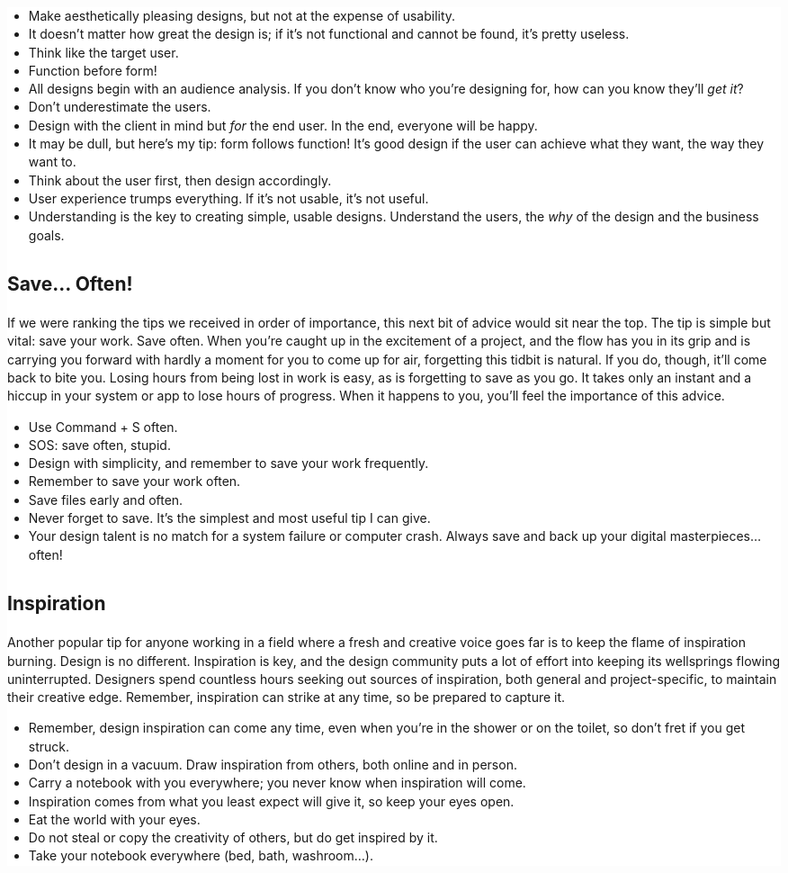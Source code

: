 *   Make aesthetically pleasing designs, but not at the expense of usability.
*   It doesn’t matter how great the design is; if it’s not functional and cannot be found, it’s pretty useless.
*   Think like the target user.
*   Function before form!
*   All designs begin with an audience analysis. If you don’t know who you’re designing for, how can you know they’ll _get it_?
*   Don’t underestimate the users.
*   Design with the client in mind but _for_ the end user. In the end, everyone will be happy.
*   It may be dull, but here’s my tip: form follows function! It’s good design if the user can achieve what they want, the way they want to.
*   Think about the user first, then design accordingly.
*   User experience trumps everything. If it’s not usable, it’s not useful.
*   Understanding is the key to creating simple, usable designs. Understand the users, the _why_ of the design and the business goals.</p>

## Save… Often!

If we were ranking the tips we received in order of importance, this next bit of advice would sit near the top. The tip is simple but vital: save your work. Save often. When you’re caught up in the excitement of a project, and the flow has you in its grip and is carrying you forward with hardly a moment for you to come up for air, forgetting this tidbit is natural. If you do, though, it’ll come back to bite you. Losing hours from being lost in work is easy, as is forgetting to save as you go. It takes only an instant and a hiccup in your system or app to lose hours of progress. When it happens to you, you’ll feel the importance of this advice.

*   Use Command + S often.
*   SOS: save often, stupid.
*   Design with simplicity, and remember to save your work frequently.
*   Remember to save your work often.
*   Save files early and often.
*   Never forget to save. It’s the simplest and most useful tip I can give.
*   Your design talent is no match for a system failure or computer crash. Always save and back up your digital masterpieces… often!

## Inspiration

Another popular tip for anyone working in a field where a fresh and creative voice goes far is to keep the flame of inspiration burning. Design is no different. Inspiration is key, and the design community puts a lot of effort into keeping its wellsprings flowing uninterrupted. Designers spend countless hours seeking out sources of inspiration, both general and project-specific, to maintain their creative edge. Remember, inspiration can strike at any time, so be prepared to capture it.

*   Remember, design inspiration can come any time, even when you’re in the shower or on the toilet, so don’t fret if you get struck.
*   Don’t design in a vacuum. Draw inspiration from others, both online and in person.
*   Carry a notebook with you everywhere; you never know when inspiration will come.
*   Inspiration comes from what you least expect will give it, so keep your eyes open.
*   Eat the world with your eyes.
*   Do not steal or copy the creativity of others, but do get inspired by it.
*   Take your notebook everywhere (bed, bath, washroom…).</p>
